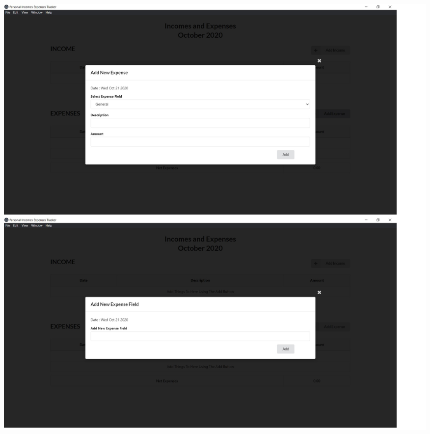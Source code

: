 <img src="src/images/addnewexpenses.jpg" width="800px">
<img src="src/images/addnewfield.jpg" width="800px">